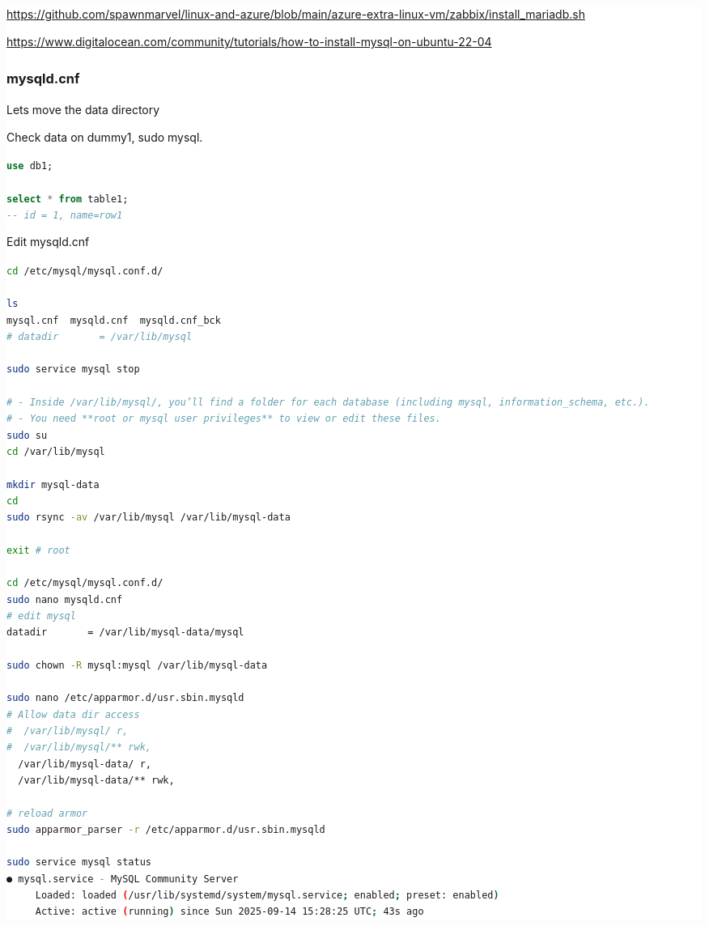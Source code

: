 https://github.com/spawnmarvel/linux-and-azure/blob/main/azure-extra-linux-vm/zabbix/install_mariadb.sh

https://www.digitalocean.com/community/tutorials/how-to-install-mysql-on-ubuntu-22-04


### mysqld.cnf

Lets move the data directory

Check data on dummy1, sudo mysql.

```sql
use db1;

select * from table1;
-- id = 1, name=row1
```

Edit mysqld.cnf

```bash
cd /etc/mysql/mysql.conf.d/

ls
mysql.cnf  mysqld.cnf  mysqld.cnf_bck
# datadir       = /var/lib/mysql

sudo service mysql stop

# - Inside /var/lib/mysql/, you’ll find a folder for each database (including mysql, information_schema, etc.).
# - You need **root or mysql user privileges** to view or edit these files.
sudo su
cd /var/lib/mysql

mkdir mysql-data
cd
sudo rsync -av /var/lib/mysql /var/lib/mysql-data

exit # root

cd /etc/mysql/mysql.conf.d/
sudo nano mysqld.cnf
# edit mysql
datadir       = /var/lib/mysql-data/mysql

sudo chown -R mysql:mysql /var/lib/mysql-data

sudo nano /etc/apparmor.d/usr.sbin.mysqld
# Allow data dir access
#  /var/lib/mysql/ r,
#  /var/lib/mysql/** rwk,
  /var/lib/mysql-data/ r,
  /var/lib/mysql-data/** rwk,

# reload armor
sudo apparmor_parser -r /etc/apparmor.d/usr.sbin.mysqld

sudo service mysql status
● mysql.service - MySQL Community Server
     Loaded: loaded (/usr/lib/systemd/system/mysql.service; enabled; preset: enabled)
     Active: active (running) since Sun 2025-09-14 15:28:25 UTC; 43s ago
```
